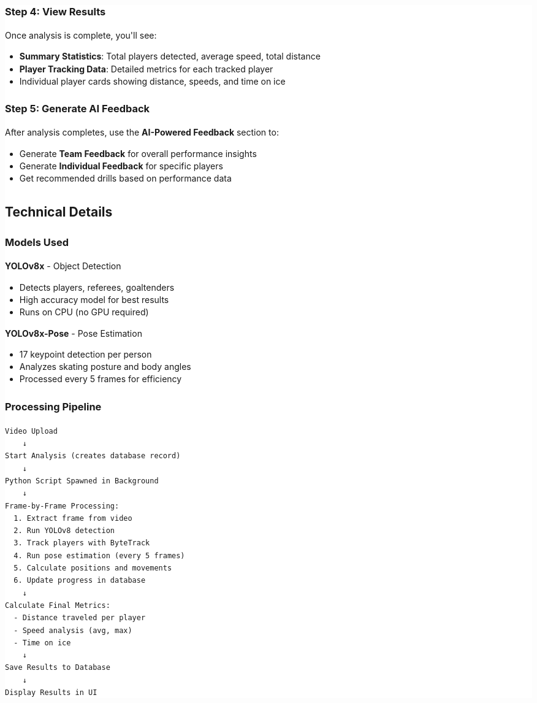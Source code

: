 ### Step 4: View Results
Once analysis is complete, you'll see:
- **Summary Statistics**: Total players detected, average speed, total distance
- **Player Tracking Data**: Detailed metrics for each tracked player
- Individual player cards showing distance, speeds, and time on ice

### Step 5: Generate AI Feedback
After analysis completes, use the **AI-Powered Feedback** section to:
- Generate **Team Feedback** for overall performance insights
- Generate **Individual Feedback** for specific players
- Get recommended drills based on performance data

## Technical Details

### Models Used

**YOLOv8x** - Object Detection
- Detects players, referees, goaltenders
- High accuracy model for best results
- Runs on CPU (no GPU required)

**YOLOv8x-Pose** - Pose Estimation
- 17 keypoint detection per person
- Analyzes skating posture and body angles
- Processed every 5 frames for efficiency

### Processing Pipeline

```
Video Upload
    ↓
Start Analysis (creates database record)
    ↓
Python Script Spawned in Background
    ↓
Frame-by-Frame Processing:
  1. Extract frame from video
  2. Run YOLOv8 detection
  3. Track players with ByteTrack
  4. Run pose estimation (every 5 frames)
  5. Calculate positions and movements
  6. Update progress in database
    ↓
Calculate Final Metrics:
  - Distance traveled per player
  - Speed analysis (avg, max)
  - Time on ice
    ↓
Save Results to Database
    ↓
Display Results in UI
```
